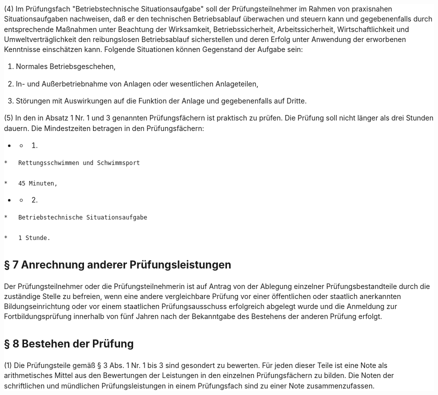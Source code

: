 (4) Im Prüfungsfach "Betriebstechnische Situationsaufgabe" soll der
Prüfungsteilnehmer im Rahmen von praxisnahen Situationsaufgaben
nachweisen, daß er den technischen Betriebsablauf überwachen und
steuern kann und gegebenenfalls durch entsprechende Maßnahmen unter
Beachtung der Wirksamkeit, Betriebssicherheit, Arbeitssicherheit,
Wirtschaftlichkeit und Umweltverträglichkeit den reibungslosen
Betriebsablauf sicherstellen und deren Erfolg unter Anwendung der
erworbenen Kenntnisse einschätzen kann. Folgende Situationen können
Gegenstand der Aufgabe sein:

1.  Normales Betriebsgeschehen,


2.  In- und Außerbetriebnahme von Anlagen oder wesentlichen Anlageteilen,


3.  Störungen mit Auswirkungen auf die Funktion der Anlage und
    gegebenenfalls auf Dritte.




(5) In den in Absatz 1 Nr. 1 und 3 genannten Prüfungsfächern ist
praktisch zu prüfen. Die Prüfung soll nicht länger als drei Stunden
dauern. Die Mindestzeiten betragen in den Prüfungsfächern:

*    *   1.

    *   Rettungsschwimmen und Schwimmsport

    *   45 Minuten,


*    *   2.

    *   Betriebstechnische Situationsaufgabe

    *   1 Stunde.





## § 7 Anrechnung anderer Prüfungsleistungen

Der Prüfungsteilnehmer oder die Prüfungsteilnehmerin ist auf Antrag
von der Ablegung einzelner Prüfungsbestandteile durch die zuständige
Stelle zu befreien, wenn eine andere vergleichbare Prüfung vor einer
öffentlichen oder staatlich anerkannten Bildungseinrichtung oder vor
einem staatlichen Prüfungsausschuss erfolgreich abgelegt wurde und die
Anmeldung zur Fortbildungsprüfung innerhalb von fünf Jahren nach der
Bekanntgabe des Bestehens der anderen Prüfung erfolgt.


## § 8 Bestehen der Prüfung

(1) Die Prüfungsteile gemäß § 3 Abs. 1 Nr. 1 bis 3 sind gesondert zu
bewerten. Für jeden dieser Teile ist eine Note als arithmetisches
Mittel aus den Bewertungen der Leistungen in den einzelnen
Prüfungsfächern zu bilden. Die Noten der schriftlichen und mündlichen
Prüfungsleistungen in einem Prüfungsfach sind zu einer Note
zusammenzufassen.
